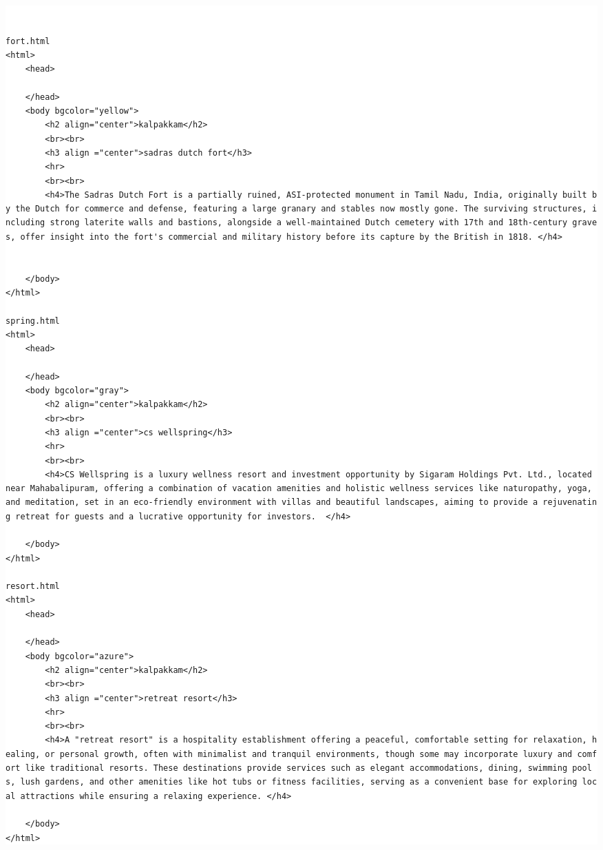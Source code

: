 ```


fort.html
<html>
    <head>

    </head>
    <body bgcolor="yellow">
        <h2 align="center">kalpakkam</h2>
        <br><br>
        <h3 align ="center">sadras dutch fort</h3>
        <hr>
        <br><br>
        <h4>The Sadras Dutch Fort is a partially ruined, ASI-protected monument in Tamil Nadu, India, originally built by the Dutch for commerce and defense, featuring a large granary and stables now mostly gone. The surviving structures, including strong laterite walls and bastions, alongside a well-maintained Dutch cemetery with 17th and 18th-century graves, offer insight into the fort's commercial and military history before its capture by the British in 1818. </h4>
        

    </body>
</html>

spring.html
<html>
    <head>

    </head>
    <body bgcolor="gray">
        <h2 align="center">kalpakkam</h2>
        <br><br>
        <h3 align ="center">cs wellspring</h3>
        <hr>
        <br><br>
        <h4>CS Wellspring is a luxury wellness resort and investment opportunity by Sigaram Holdings Pvt. Ltd., located near Mahabalipuram, offering a combination of vacation amenities and holistic wellness services like naturopathy, yoga, and meditation, set in an eco-friendly environment with villas and beautiful landscapes, aiming to provide a rejuvenating retreat for guests and a lucrative opportunity for investors.  </h4>

    </body>
</html>

resort.html
<html>
    <head>

    </head>
    <body bgcolor="azure">
        <h2 align="center">kalpakkam</h2>
        <br><br>
        <h3 align ="center">retreat resort</h3>
        <hr>
        <br><br>
        <h4>A "retreat resort" is a hospitality establishment offering a peaceful, comfortable setting for relaxation, healing, or personal growth, often with minimalist and tranquil environments, though some may incorporate luxury and comfort like traditional resorts. These destinations provide services such as elegant accommodations, dining, swimming pools, lush gardens, and other amenities like hot tubs or fitness facilities, serving as a convenient base for exploring local attractions while ensuring a relaxing experience. </h4>

    </body>
</html>
```
